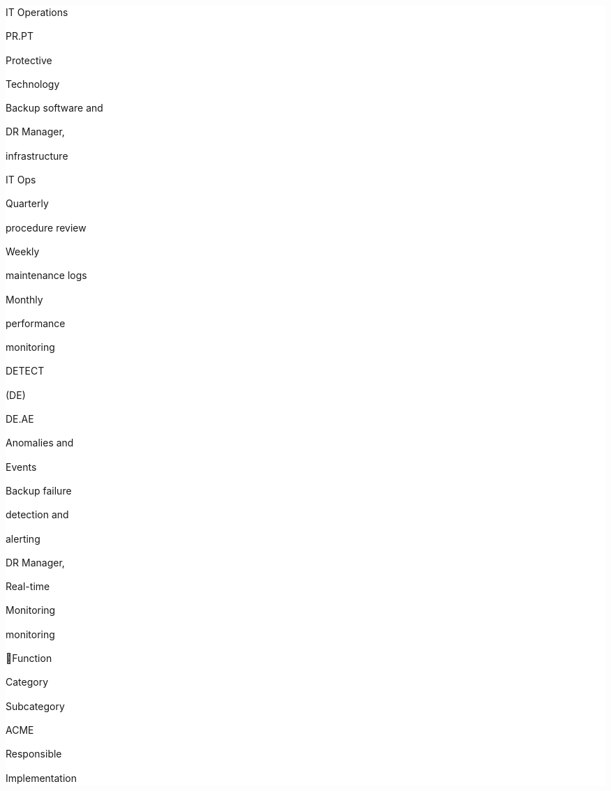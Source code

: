 IT Operations

PR.PT

Protective

Technology

Backup software and

DR Manager,

infrastructure

IT Ops

Quarterly

procedure review

Weekly

maintenance logs

Monthly

performance

monitoring

DETECT

(DE)

DE.AE

Anomalies and

Events

Backup failure

detection and

alerting

DR Manager,

Real-time

Monitoring

monitoring

Function

Category

Subcategory

ACME

Responsible

Implementation
